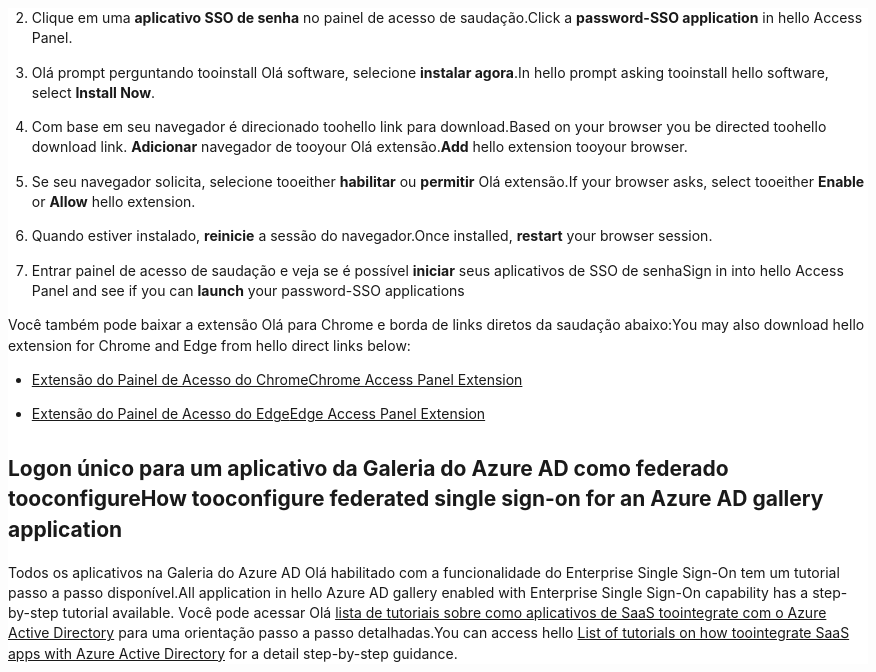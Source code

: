 2.  <span data-ttu-id="32662-135">Clique em uma **aplicativo SSO de senha** no painel de acesso de saudação.</span><span class="sxs-lookup"><span data-stu-id="32662-135">Click a **password-SSO application** in hello Access Panel.</span></span>

3.  <span data-ttu-id="32662-136">Olá prompt perguntando tooinstall Olá software, selecione **instalar agora**.</span><span class="sxs-lookup"><span data-stu-id="32662-136">In hello prompt asking tooinstall hello software, select **Install Now**.</span></span>

4.  <span data-ttu-id="32662-137">Com base em seu navegador é direcionado toohello link para download.</span><span class="sxs-lookup"><span data-stu-id="32662-137">Based on your browser you be directed toohello download link.</span></span> <span data-ttu-id="32662-138">**Adicionar** navegador de tooyour Olá extensão.</span><span class="sxs-lookup"><span data-stu-id="32662-138">**Add** hello extension tooyour browser.</span></span>

5.  <span data-ttu-id="32662-139">Se seu navegador solicita, selecione tooeither **habilitar** ou **permitir** Olá extensão.</span><span class="sxs-lookup"><span data-stu-id="32662-139">If your browser asks, select tooeither **Enable** or **Allow** hello extension.</span></span>

6.  <span data-ttu-id="32662-140">Quando estiver instalado, **reinicie** a sessão do navegador.</span><span class="sxs-lookup"><span data-stu-id="32662-140">Once installed, **restart** your browser session.</span></span>

7.  <span data-ttu-id="32662-141">Entrar painel de acesso de saudação e veja se é possível **iniciar** seus aplicativos de SSO de senha</span><span class="sxs-lookup"><span data-stu-id="32662-141">Sign in into hello Access Panel and see if you can **launch** your password-SSO applications</span></span>

<span data-ttu-id="32662-142">Você também pode baixar a extensão Olá para Chrome e borda de links diretos da saudação abaixo:</span><span class="sxs-lookup"><span data-stu-id="32662-142">You may also download hello extension for Chrome and Edge from hello direct links below:</span></span>

-   [<span data-ttu-id="32662-143">Extensão do Painel de Acesso do Chrome</span><span class="sxs-lookup"><span data-stu-id="32662-143">Chrome Access Panel Extension</span></span>](https://chrome.google.com/webstore/detail/access-panel-extension/ggjhpefgjjfobnfoldnjipclpcfbgbhl)

-   [<span data-ttu-id="32662-144">Extensão do Painel de Acesso do Edge</span><span class="sxs-lookup"><span data-stu-id="32662-144">Edge Access Panel Extension</span></span>](https://www.microsoft.com/store/apps/9pc9sckkzk84)

## <a name="how-tooconfigure-federated-single-sign-on-for-an-azure-ad-gallery-application"></a><span data-ttu-id="32662-145">Logon único para um aplicativo da Galeria do Azure AD como federado tooconfigure</span><span class="sxs-lookup"><span data-stu-id="32662-145">How tooconfigure federated single sign-on for an Azure AD gallery application</span></span>

<span data-ttu-id="32662-146">Todos os aplicativos na Galeria do Azure AD Olá habilitado com a funcionalidade do Enterprise Single Sign-On tem um tutorial passo a passo disponível.</span><span class="sxs-lookup"><span data-stu-id="32662-146">All application in hello Azure AD gallery enabled with Enterprise Single Sign-On capability has a step-by-step tutorial available.</span></span> <span data-ttu-id="32662-147">Você pode acessar Olá [lista de tutoriais sobre como aplicativos de SaaS toointegrate com o Azure Active Directory](https://azure.microsoft.com/documentation/articles/active-directory-saas-tutorial-list/) para uma orientação passo a passo detalhadas.</span><span class="sxs-lookup"><span data-stu-id="32662-147">You can access hello [List of tutorials on how toointegrate SaaS apps with Azure Active Directory](https://azure.microsoft.com/documentation/articles/active-directory-saas-tutorial-list/) for a detail step-by-step guidance.</span></span>

